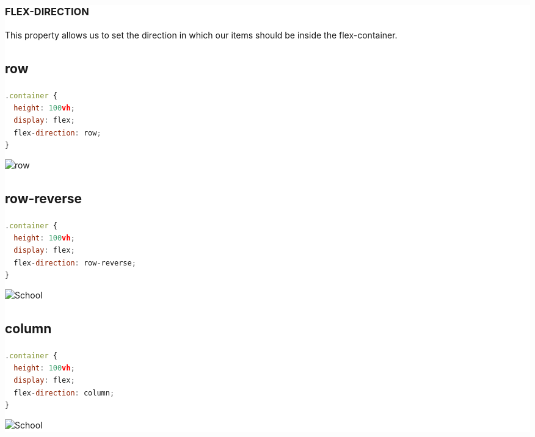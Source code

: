 ### FLEX-DIRECTION

This property allows us to set the direction in which our items should be inside the flex-container.

## row

```javascript
.container {
  height: 100vh;
  display: flex;
  flex-direction: row;
}
```

<div className="Image__Small">
  <img
    src="/assets/row.png"
    alt="row"
  />
</div>

## row-reverse

```javascript
.container {
  height: 100vh;
  display: flex;
  flex-direction: row-reverse;
}
```

<div className="Image__Small">
  <img
    src="/assets/row-reverse.png"
    alt="School"
  />
</div>

## column

```javascript
.container {
  height: 100vh;
  display: flex;
  flex-direction: column;
}
```

<div className="Image__Small">
  <img
    src="/assets/two.png"
    alt="School"
  />
</div>
